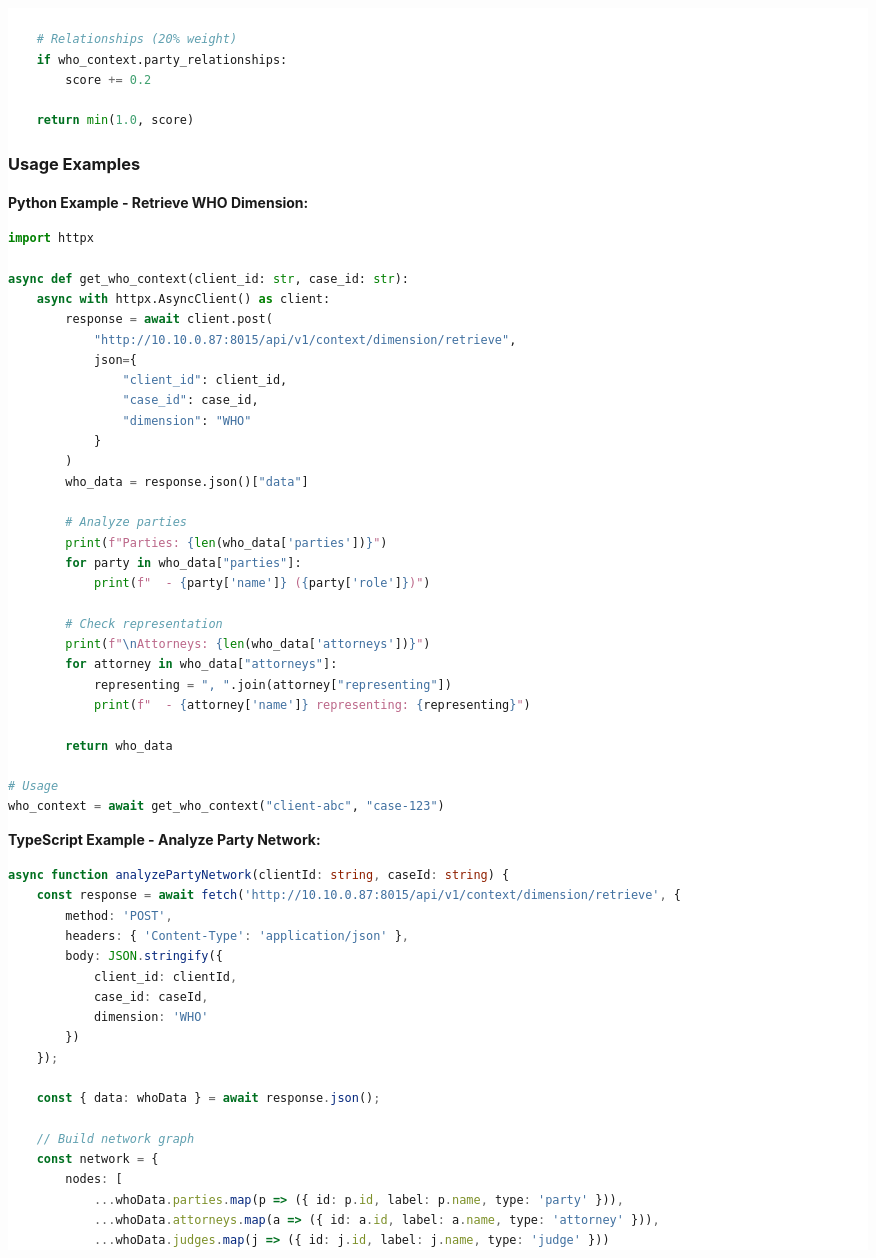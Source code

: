 ```python

    # Relationships (20% weight)
    if who_context.party_relationships:
        score += 0.2

    return min(1.0, score)
```

### Usage Examples

**Python Example - Retrieve WHO Dimension:**
```python
import httpx

async def get_who_context(client_id: str, case_id: str):
    async with httpx.AsyncClient() as client:
        response = await client.post(
            "http://10.10.0.87:8015/api/v1/context/dimension/retrieve",
            json={
                "client_id": client_id,
                "case_id": case_id,
                "dimension": "WHO"
            }
        )
        who_data = response.json()["data"]

        # Analyze parties
        print(f"Parties: {len(who_data['parties'])}")
        for party in who_data["parties"]:
            print(f"  - {party['name']} ({party['role']})")

        # Check representation
        print(f"\nAttorneys: {len(who_data['attorneys'])}")
        for attorney in who_data["attorneys"]:
            representing = ", ".join(attorney["representing"])
            print(f"  - {attorney['name']} representing: {representing}")

        return who_data

# Usage
who_context = await get_who_context("client-abc", "case-123")
```

**TypeScript Example - Analyze Party Network:**
```typescript
async function analyzePartyNetwork(clientId: string, caseId: string) {
    const response = await fetch('http://10.10.0.87:8015/api/v1/context/dimension/retrieve', {
        method: 'POST',
        headers: { 'Content-Type': 'application/json' },
        body: JSON.stringify({
            client_id: clientId,
            case_id: caseId,
            dimension: 'WHO'
        })
    });

    const { data: whoData } = await response.json();

    // Build network graph
    const network = {
        nodes: [
            ...whoData.parties.map(p => ({ id: p.id, label: p.name, type: 'party' })),
            ...whoData.attorneys.map(a => ({ id: a.id, label: a.name, type: 'attorney' })),
            ...whoData.judges.map(j => ({ id: j.id, label: j.name, type: 'judge' }))
```